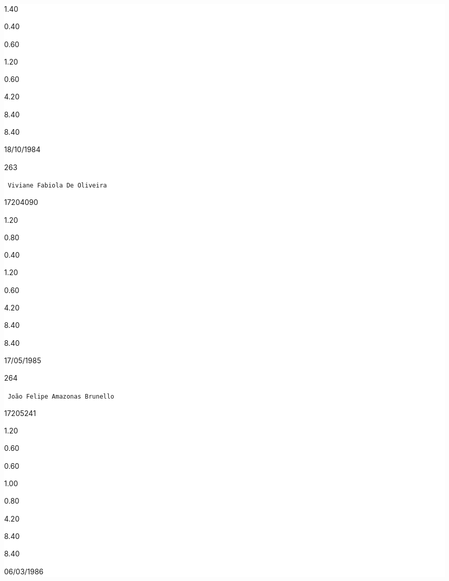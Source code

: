    1.40

   0.40

   0.60

   1.20

   0.60

   4.20

   8.40

   8.40

   18/10/1984

   263

     Viviane Fabiola De Oliveira 

   17204090

   1.20

   0.80

   0.40

   1.20

   0.60

   4.20

   8.40

   8.40

   17/05/1985

   264

     João Felipe Amazonas Brunello 

   17205241

   1.20

   0.60

   0.60

   1.00

   0.80

   4.20

   8.40

   8.40

   06/03/1986
